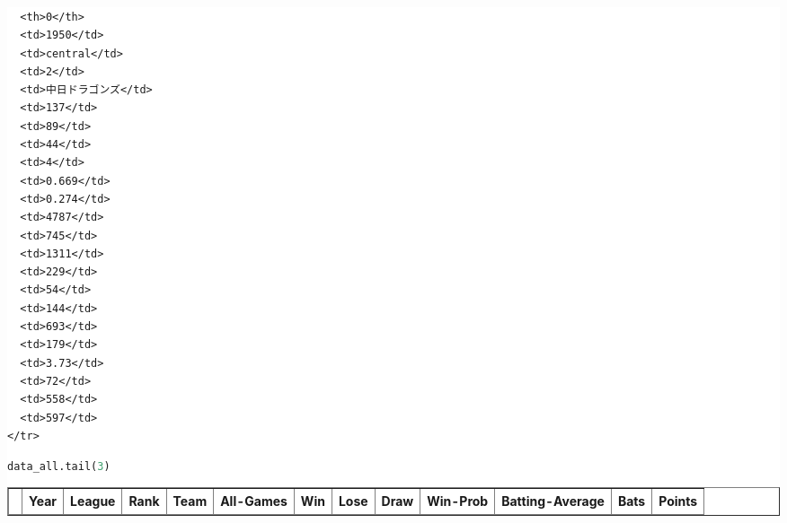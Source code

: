       <th>0</th>
      <td>1950</td>
      <td>central</td>
      <td>2</td>
      <td>中日ドラゴンズ</td>
      <td>137</td>
      <td>89</td>
      <td>44</td>
      <td>4</td>
      <td>0.669</td>
      <td>0.274</td>
      <td>4787</td>
      <td>745</td>
      <td>1311</td>
      <td>229</td>
      <td>54</td>
      <td>144</td>
      <td>693</td>
      <td>179</td>
      <td>3.73</td>
      <td>72</td>
      <td>558</td>
      <td>597</td>
    </tr>
  </tbody>
</table>
</div>




```python
data_all.tail(3)
```




<div>
<style scoped>
    .dataframe tbody tr th:only-of-type {
        vertical-align: middle;
    }

    .dataframe tbody tr th {
        vertical-align: top;
    }

    .dataframe thead th {
        text-align: right;
    }
</style>
<table border="1" class="dataframe">
  <thead>
    <tr style="text-align: right;">
      <th></th>
      <th>Year</th>
      <th>League</th>
      <th>Rank</th>
      <th>Team</th>
      <th>All-Games</th>
      <th>Win</th>
      <th>Lose</th>
      <th>Draw</th>
      <th>Win-Prob</th>
      <th>Batting-Average</th>
      <th>Bats</th>
      <th>Points</th>